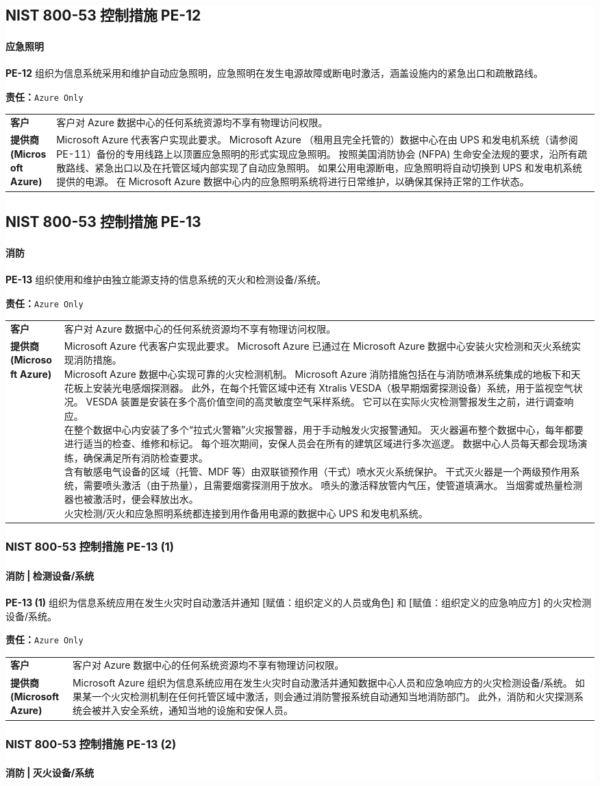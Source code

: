 
 ## <a name="nist-800-53-control-pe-12"></a>NIST 800-53 控制措施 PE-12

#### <a name="emergency-lighting"></a>应急照明

**PE-12** 组织为信息系统采用和维护自动应急照明，应急照明在发生电源故障或断电时激活，涵盖设施内的紧急出口和疏散路线。

**责任：**`Azure Only`

|||
|---|---|
| **客户** | 客户对 Azure 数据中心的任何系统资源均不享有物理访问权限。 |
| **提供商 (Microsoft Azure)** | Microsoft Azure 代表客户实现此要求。 Microsoft Azure （租用且完全托管的）数据中心在由 UPS 和发电机系统（请参阅 PE-11）备份的专用线路上以顶置应急照明的形式实现应急照明。 按照美国消防协会 (NFPA) 生命安全法规的要求，沿所有疏散路线、紧急出口以及在托管区域内部实现了自动应急照明。 如果公用电源断电，应急照明将自动切换到 UPS 和发电机系统提供的电源。 在 Microsoft Azure 数据中心内的应急照明系统将进行日常维护，以确保其保持正常的工作状态。 |


 ## <a name="nist-800-53-control-pe-13"></a>NIST 800-53 控制措施 PE-13

#### <a name="fire-protection"></a>消防

**PE-13** 组织使用和维护由独立能源支持的信息系统的灭火和检测设备/系统。

**责任：**`Azure Only`

|||
|---|---|
| **客户** | 客户对 Azure 数据中心的任何系统资源均不享有物理访问权限。 |
| **提供商 (Microsoft Azure)** | Microsoft Azure 代表客户实现此要求。 Microsoft Azure 已通过在 Microsoft Azure 数据中心安装火灾检测和灭火系统实现消防措施。 <br /> Microsoft Azure 数据中心实现可靠的火灾检测机制。 Microsoft Azure 消防措施包括在与消防喷淋系统集成的地板下和天花板上安装光电感烟探测器。 此外，在每个托管区域中还有 Xtralis VESDA（极早期烟雾探测设备）系统，用于监视空气状况。 VESDA 装置是安装在多个高价值空间的高灵敏度空气采样系统。 它可以在实际火灾检测警报发生之前，进行调查响应。 <br /> 在整个数据中心内安装了多个“拉式火警箱”火灾报警器，用于手动触发火灾报警通知。 灭火器遍布整个数据中心，每年都要进行适当的检查、维修和标记。 每个班次期间，安保人员会在所有的建筑区域进行多次巡逻。 数据中心人员每天都会现场演练，确保满足所有消防检查要求。 <br /> 含有敏感电气设备的区域（托管、MDF 等）由双联锁预作用（干式）喷水灭火系统保护。 干式灭火器是一个两级预作用系统，需要喷头激活（由于热量），且需要烟雾探测用于放水。 喷头的激活释放管内气压，使管道填满水。 当烟雾或热量检测器也被激活时，便会释放出水。 <br /> 火灾检测/灭火和应急照明系统都连接到用作备用电源的数据中心 UPS 和发电机系统。 |


 ### <a name="nist-800-53-control-pe-13-1"></a>NIST 800-53 控制措施 PE-13 (1)

#### <a name="fire-protection--detection-devices--systems"></a>消防 | 检测设备/系统

**PE-13 (1)** 组织为信息系统应用在发生火灾时自动激活并通知 [赋值：组织定义的人员或角色] 和 [赋值：组织定义的应急响应方] 的火灾检测设备/系统。

**责任：**`Azure Only`

|||
|---|---|
| **客户** | 客户对 Azure 数据中心的任何系统资源均不享有物理访问权限。 |
| **提供商 (Microsoft Azure)** | Microsoft Azure 组织为信息系统应用在发生火灾时自动激活并通知数据中心人员和应急响应方的火灾检测设备/系统。 如果某一个火灾检测机制在任何托管区域中激活，则会通过消防警报系统自动通知当地消防部门。 此外，消防和火灾探测系统会被并入安全系统，通知当地的设施和安保人员。 |


 ### <a name="nist-800-53-control-pe-13-2"></a>NIST 800-53 控制措施 PE-13 (2)

#### <a name="fire-protection--suppression-devices--systems"></a>消防 | 灭火设备/系统
